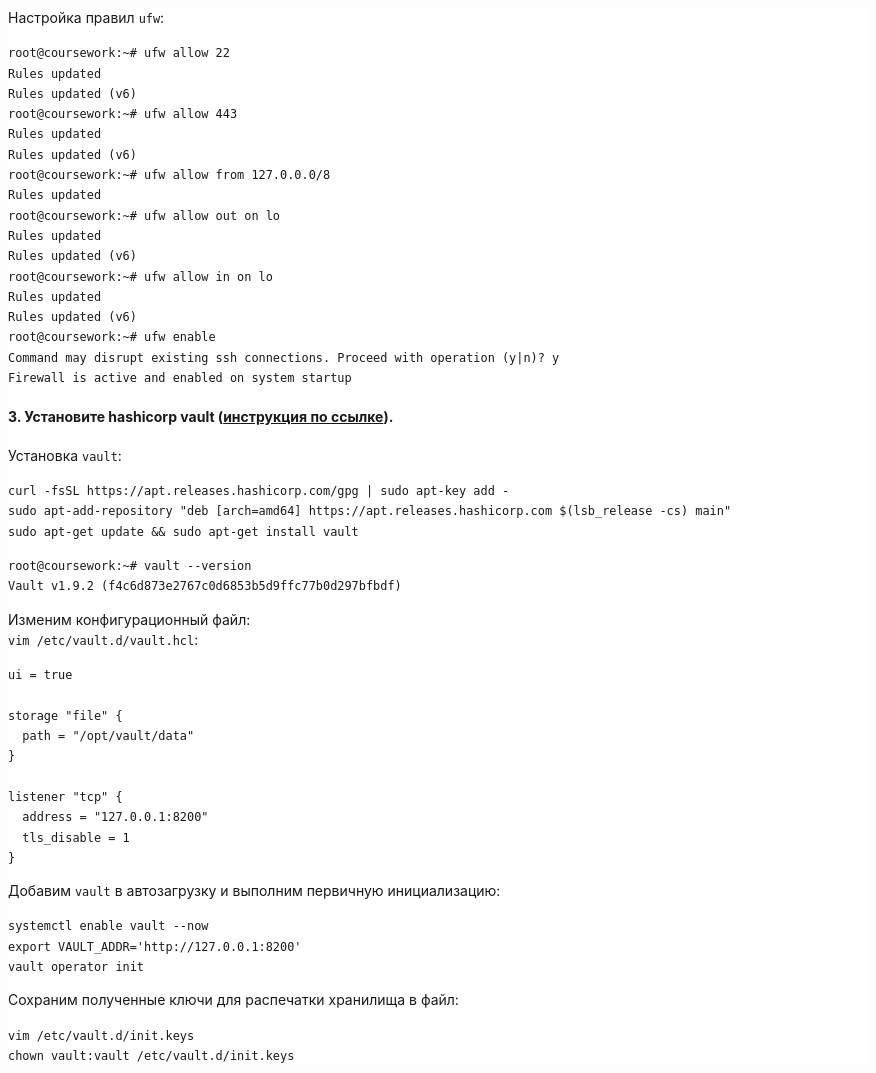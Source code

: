 Настройка правил `ufw`:
```
root@coursework:~# ufw allow 22
Rules updated
Rules updated (v6)
root@coursework:~# ufw allow 443
Rules updated
Rules updated (v6)
root@coursework:~# ufw allow from 127.0.0.0/8
Rules updated
root@coursework:~# ufw allow out on lo
Rules updated
Rules updated (v6)
root@coursework:~# ufw allow in on lo
Rules updated
Rules updated (v6)
root@coursework:~# ufw enable
Command may disrupt existing ssh connections. Proceed with operation (y|n)? y
Firewall is active and enabled on system startup
```


#### 3. Установите hashicorp vault ([инструкция по ссылке](https://learn.hashicorp.com/tutorials/vault/getting-started-install?in=vault/getting-started#install-vault)).
Установка `vault`:
```
curl -fsSL https://apt.releases.hashicorp.com/gpg | sudo apt-key add -
sudo apt-add-repository "deb [arch=amd64] https://apt.releases.hashicorp.com $(lsb_release -cs) main"
sudo apt-get update && sudo apt-get install vault
```
```
root@coursework:~# vault --version
Vault v1.9.2 (f4c6d873e2767c0d6853b5d9ffc77b0d297bfbdf)
```

Изменим конфигурационный файл:  
`vim /etc/vault.d/vault.hcl`:
```
ui = true

storage "file" {
  path = "/opt/vault/data"
}

listener "tcp" {
  address = "127.0.0.1:8200"
  tls_disable = 1
}
```

Добавим `vault` в автозагрузку и выполним первичную инициализацию:
```
systemctl enable vault --now
export VAULT_ADDR='http://127.0.0.1:8200'
vault operator init
```
Сохраним полученные ключи для распечатки хранилища в файл:
```
vim /etc/vault.d/init.keys
chown vault:vault /etc/vault.d/init.keys
```
